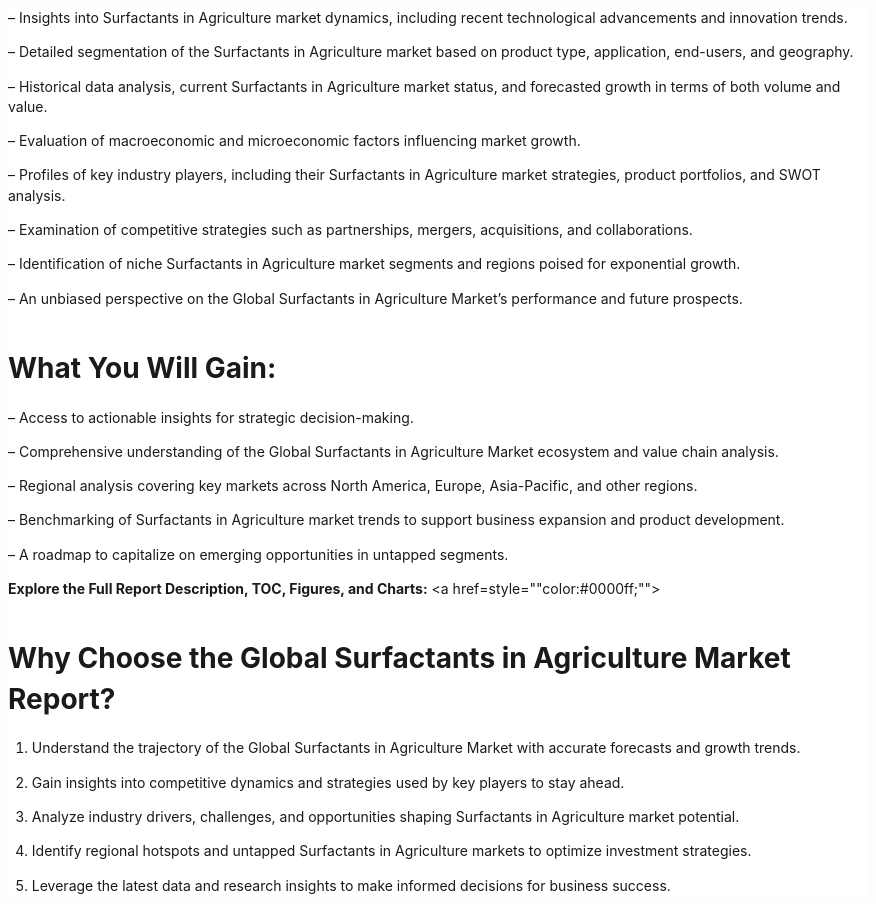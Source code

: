 – Insights into Surfactants in Agriculture market dynamics, including recent technological advancements and innovation trends.

– Detailed segmentation of the Surfactants in Agriculture market based on product type, application, end-users, and geography.

– Historical data analysis, current Surfactants in Agriculture market status, and forecasted growth in terms of both volume and value.

– Evaluation of macroeconomic and microeconomic factors influencing market growth.

– Profiles of key industry players, including their Surfactants in Agriculture market strategies, product portfolios, and SWOT analysis.

– Examination of competitive strategies such as partnerships, mergers, acquisitions, and collaborations.

– Identification of niche Surfactants in Agriculture market segments and regions poised for exponential growth.

– An unbiased perspective on the Global Surfactants in Agriculture Market’s performance and future prospects.

# <strong>What You Will Gain:</strong>

– Access to actionable insights for strategic decision-making.

– Comprehensive understanding of the Global Surfactants in Agriculture Market ecosystem and value chain analysis.

– Regional analysis covering key markets across North America, Europe, Asia-Pacific, and other regions.

– Benchmarking of Surfactants in Agriculture market trends to support business expansion and product development.

– A roadmap to capitalize on emerging opportunities in untapped segments.

<strong>Explore the Full Report Description, TOC, Figures, and Charts:</strong>
<a href=style=""color:#0000ff;""></a>

# <strong>Why Choose the Global Surfactants in Agriculture Market Report?</strong>

1. Understand the trajectory of the Global Surfactants in Agriculture Market with accurate forecasts and growth trends.

2. Gain insights into competitive dynamics and strategies used by key players to stay ahead.

3. Analyze industry drivers, challenges, and opportunities shaping Surfactants in Agriculture market potential.

4. Identify regional hotspots and untapped Surfactants in Agriculture markets to optimize investment strategies.

5. Leverage the latest data and research insights to make informed decisions for business success.

